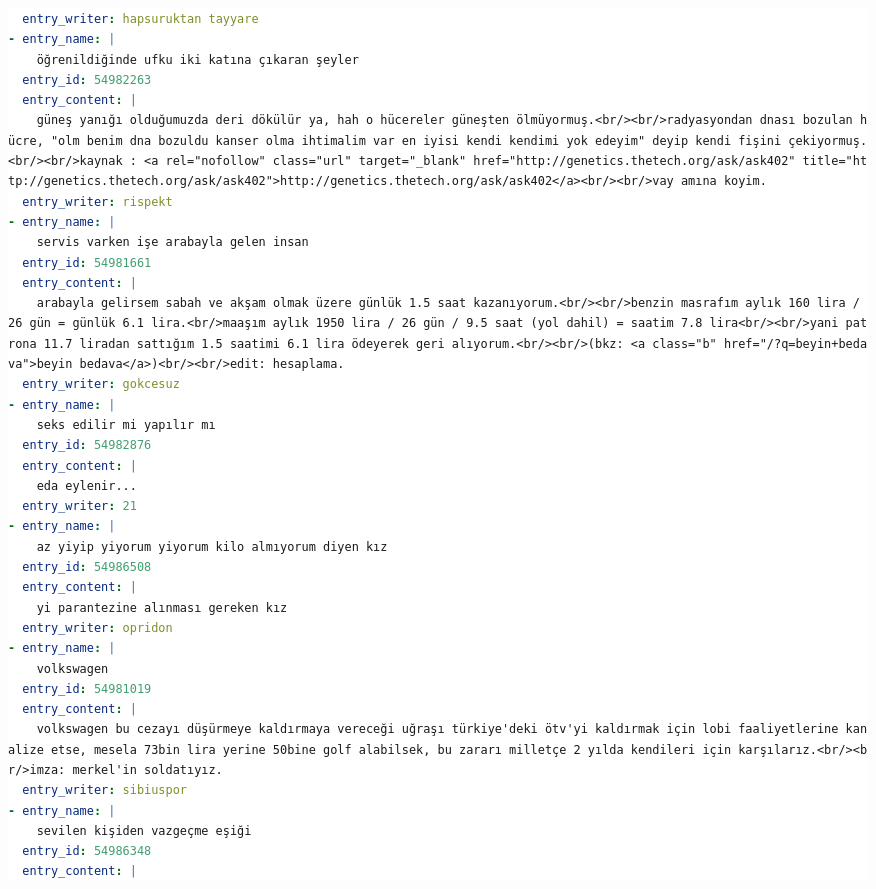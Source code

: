```yaml
  entry_writer: hapsuruktan tayyare
- entry_name: |
    öğrenildiğinde ufku iki katına çıkaran şeyler
  entry_id: 54982263
  entry_content: |
    güneş yanığı olduğumuzda deri dökülür ya, hah o hücereler güneşten ölmüyormuş.<br/><br/>radyasyondan dnası bozulan hücre, "olm benim dna bozuldu kanser olma ihtimalim var en iyisi kendi kendimi yok edeyim" deyip kendi fişini çekiyormuş.<br/><br/>kaynak : <a rel="nofollow" class="url" target="_blank" href="http://genetics.thetech.org/ask/ask402" title="http://genetics.thetech.org/ask/ask402">http://genetics.thetech.org/ask/ask402</a><br/><br/>vay amına koyim.
  entry_writer: rispekt
- entry_name: |
    servis varken işe arabayla gelen insan
  entry_id: 54981661
  entry_content: |
    arabayla gelirsem sabah ve akşam olmak üzere günlük 1.5 saat kazanıyorum.<br/><br/>benzin masrafım aylık 160 lira / 26 gün = günlük 6.1 lira.<br/>maaşım aylık 1950 lira / 26 gün / 9.5 saat (yol dahil) = saatim 7.8 lira<br/><br/>yani patrona 11.7 liradan sattığım 1.5 saatimi 6.1 lira ödeyerek geri alıyorum.<br/><br/>(bkz: <a class="b" href="/?q=beyin+bedava">beyin bedava</a>)<br/><br/>edit: hesaplama.
  entry_writer: gokcesuz
- entry_name: |
    seks edilir mi yapılır mı
  entry_id: 54982876
  entry_content: |
    eda eylenir...
  entry_writer: 21
- entry_name: |
    az yiyip yiyorum yiyorum kilo almıyorum diyen kız
  entry_id: 54986508
  entry_content: |
    yi parantezine alınması gereken kız
  entry_writer: opridon
- entry_name: |
    volkswagen
  entry_id: 54981019
  entry_content: |
    volkswagen bu cezayı düşürmeye kaldırmaya vereceği uğraşı türkiye'deki ötv'yi kaldırmak için lobi faaliyetlerine kanalize etse, mesela 73bin lira yerine 50bine golf alabilsek, bu zararı milletçe 2 yılda kendileri için karşılarız.<br/><br/>imza: merkel'in soldatıyız.
  entry_writer: sibiuspor
- entry_name: |
    sevilen kişiden vazgeçme eşiği
  entry_id: 54986348
  entry_content: |
```